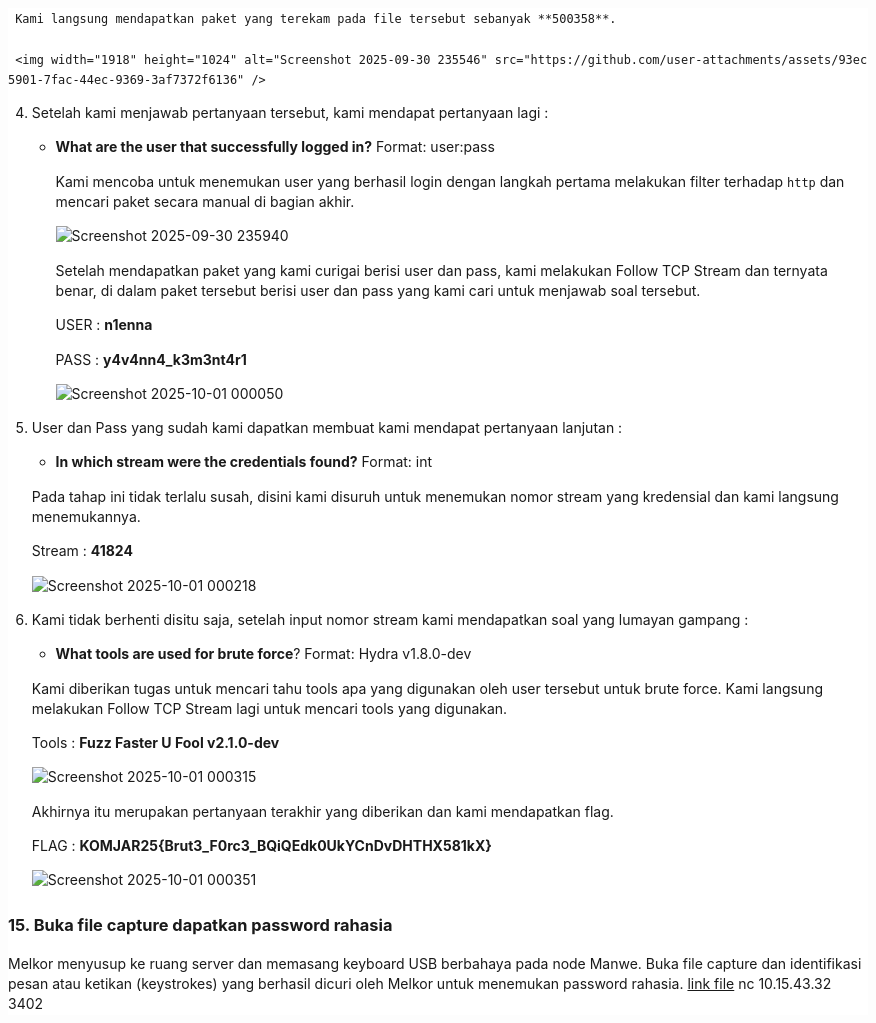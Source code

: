      Kami langsung mendapatkan paket yang terekam pada file tersebut sebanyak **500358**.
   
     <img width="1918" height="1024" alt="Screenshot 2025-09-30 235546" src="https://github.com/user-attachments/assets/93ec5901-7fac-44ec-9369-3af7372f6136" />
4. Setelah kami menjawab pertanyaan tersebut, kami mendapat pertanyaan lagi :
   - **What are the user that successfully logged in?** Format: user:pass
     
     Kami mencoba untuk menemukan user yang berhasil login dengan langkah pertama melakukan filter terhadap `http` dan mencari paket secara manual di bagian akhir.
     
     <img width="1922" height="1021" alt="Screenshot 2025-09-30 235940" src="https://github.com/user-attachments/assets/24a21e90-b8cf-4243-b18f-877287bf944c" />

     Setelah mendapatkan paket yang kami curigai berisi user dan pass, kami melakukan Follow TCP Stream dan ternyata benar, di dalam paket tersebut berisi user dan pass yang kami cari untuk menjawab soal tersebut.
     
     USER : **n1enna**
     
     PASS : **y4v4nn4_k3m3nt4r1**

     <img width="1918" height="1006" alt="Screenshot 2025-10-01 000050" src="https://github.com/user-attachments/assets/0ea220e7-c4c3-4922-b6b2-fe04dfe7e04f" />

5. User dan Pass yang sudah kami dapatkan membuat kami mendapat pertanyaan lanjutan :
   - **In which stream were the credentials found?** Format: int

   Pada tahap ini tidak terlalu susah, disini kami disuruh untuk menemukan nomor stream yang kredensial dan kami langsung menemukannya.

   Stream : **41824**

   <img width="1917" height="1012" alt="Screenshot 2025-10-01 000218" src="https://github.com/user-attachments/assets/346a186d-d539-4f4e-a561-12747cc277e7" />

6. Kami tidak berhenti disitu saja, setelah input nomor stream kami mendapatkan soal yang lumayan gampang :
   - **What tools are used for brute force**? Format: Hydra v1.8.0-dev

   Kami diberikan tugas untuk mencari tahu tools apa yang digunakan oleh user tersebut untuk brute force. Kami langsung melakukan Follow TCP Stream lagi untuk mencari tools yang digunakan.

   Tools : **Fuzz Faster U Fool v2.1.0-dev**

   <img width="1918" height="1017" alt="Screenshot 2025-10-01 000315" src="https://github.com/user-attachments/assets/f762ad1b-acd4-4c26-871e-4c9994e8bca9" />

   Akhirnya itu merupakan pertanyaan terakhir yang diberikan dan kami mendapatkan flag.

   FLAG : **KOMJAR25{Brut3_F0rc3_BQiQEdk0UkYCnDvDHTHX581kX}**

   <img width="1914" height="707" alt="Screenshot 2025-10-01 000351" src="https://github.com/user-attachments/assets/f75de848-6eef-403f-a50f-c2546b6c3010" />

### 15. Buka file capture dapatkan password rahasia

Melkor menyusup ke ruang server dan memasang keyboard USB berbahaya pada node Manwe. Buka file capture dan identifikasi pesan atau ketikan (keystrokes) yang berhasil dicuri oleh Melkor untuk menemukan password rahasia.
[link file](https://drive.google.com/drive/folders/1aHSRMoEgQBsA-4I2wWatFxAy3laumcgb) nc 10.15.43.32 3402
